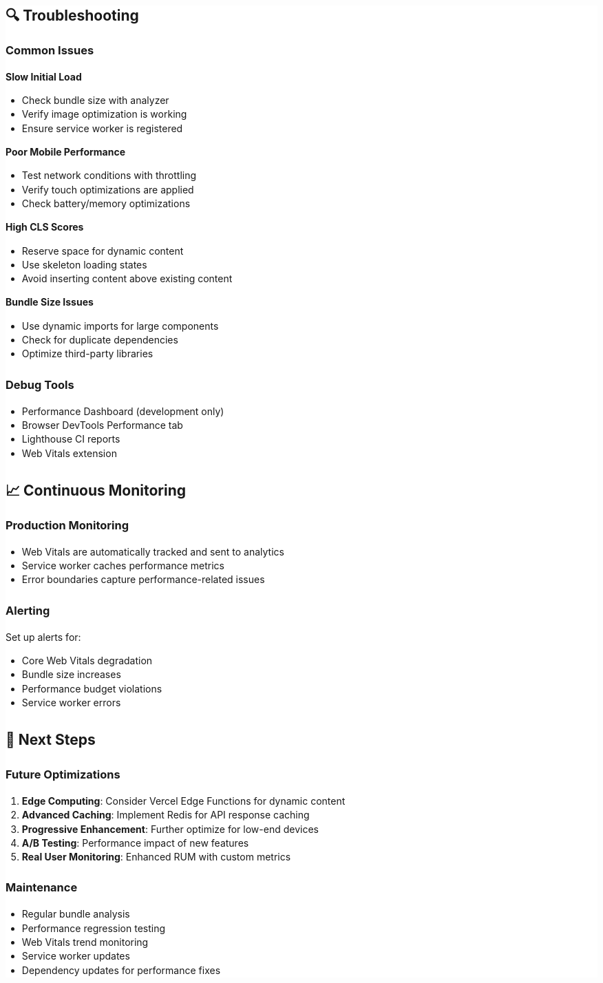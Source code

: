 ## 🔍 Troubleshooting

### Common Issues

**Slow Initial Load**
- Check bundle size with analyzer
- Verify image optimization is working
- Ensure service worker is registered

**Poor Mobile Performance** 
- Test network conditions with throttling
- Verify touch optimizations are applied
- Check battery/memory optimizations

**High CLS Scores**
- Reserve space for dynamic content
- Use skeleton loading states
- Avoid inserting content above existing content

**Bundle Size Issues**
- Use dynamic imports for large components
- Check for duplicate dependencies
- Optimize third-party libraries

### Debug Tools
- Performance Dashboard (development only)
- Browser DevTools Performance tab
- Lighthouse CI reports
- Web Vitals extension

## 📈 Continuous Monitoring

### Production Monitoring
- Web Vitals are automatically tracked and sent to analytics
- Service worker caches performance metrics
- Error boundaries capture performance-related issues

### Alerting
Set up alerts for:
- Core Web Vitals degradation
- Bundle size increases
- Performance budget violations
- Service worker errors

## 🎯 Next Steps

### Future Optimizations
1. **Edge Computing**: Consider Vercel Edge Functions for dynamic content
2. **Advanced Caching**: Implement Redis for API response caching  
3. **Progressive Enhancement**: Further optimize for low-end devices
4. **A/B Testing**: Performance impact of new features
5. **Real User Monitoring**: Enhanced RUM with custom metrics

### Maintenance
- Regular bundle analysis
- Performance regression testing
- Web Vitals trend monitoring
- Service worker updates
- Dependency updates for performance fixes